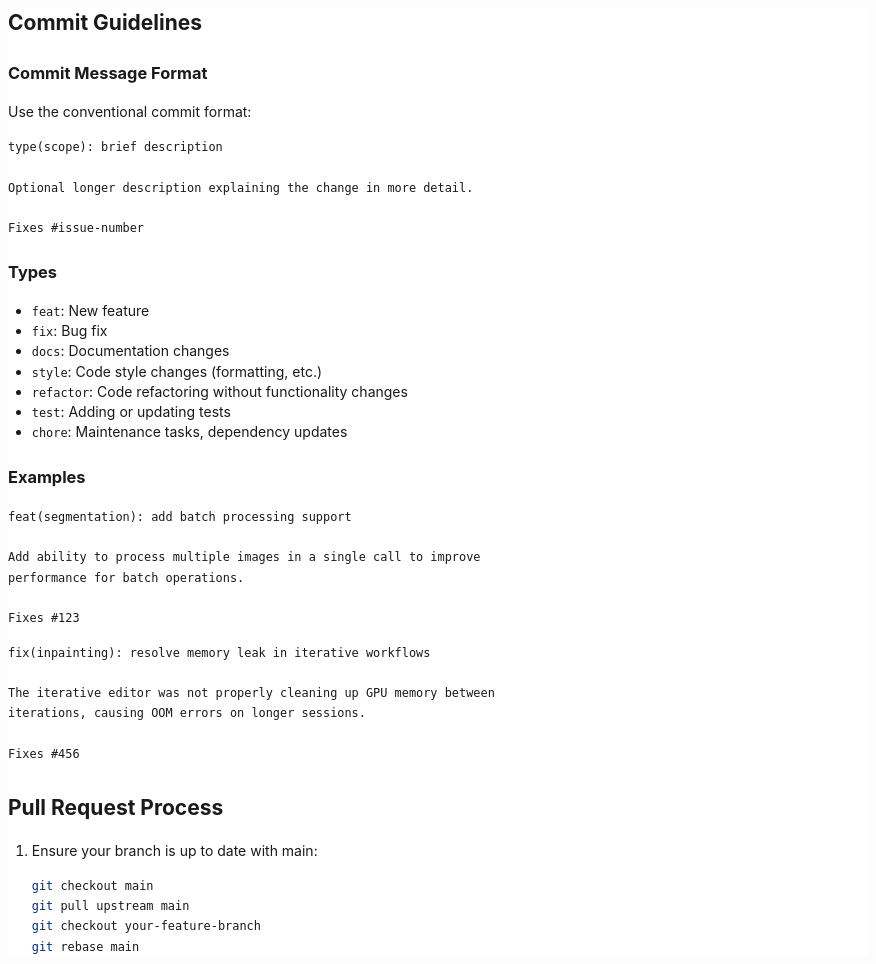 ## Commit Guidelines

### Commit Message Format

Use the conventional commit format:

```
type(scope): brief description

Optional longer description explaining the change in more detail.

Fixes #issue-number
```

### Types

- `feat`: New feature
- `fix`: Bug fix
- `docs`: Documentation changes
- `style`: Code style changes (formatting, etc.)
- `refactor`: Code refactoring without functionality changes
- `test`: Adding or updating tests
- `chore`: Maintenance tasks, dependency updates

### Examples

```
feat(segmentation): add batch processing support

Add ability to process multiple images in a single call to improve
performance for batch operations.

Fixes #123
```

```
fix(inpainting): resolve memory leak in iterative workflows

The iterative editor was not properly cleaning up GPU memory between
iterations, causing OOM errors on longer sessions.

Fixes #456
```

## Pull Request Process

1. Ensure your branch is up to date with main:
   ```bash
   git checkout main
   git pull upstream main
   git checkout your-feature-branch
   git rebase main
   ```
